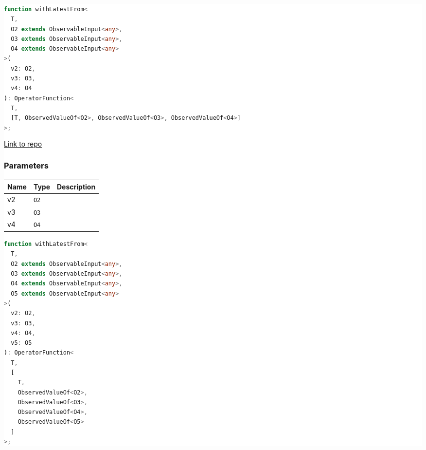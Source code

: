 ```ts
function withLatestFrom<
  T,
  O2 extends ObservableInput<any>,
  O3 extends ObservableInput<any>,
  O4 extends ObservableInput<any>
>(
  v2: O2,
  v3: O3,
  v4: O4
): OperatorFunction<
  T,
  [T, ObservedValueOf<O2>, ObservedValueOf<O3>, ObservedValueOf<O4>]
>;
```

[Link to repo](https://github.com/ReactiveX/rxjs/blob/master/src/internal/operators/withLatestFrom.ts#L17-L17)

### Parameters

| Name | Type | Description |
| ---- | ---- | ----------- |
| v2   | `O2` |             |
| v3   | `O3` |             |
| v4   | `O4` |             |

```ts
function withLatestFrom<
  T,
  O2 extends ObservableInput<any>,
  O3 extends ObservableInput<any>,
  O4 extends ObservableInput<any>,
  O5 extends ObservableInput<any>
>(
  v2: O2,
  v3: O3,
  v4: O4,
  v5: O5
): OperatorFunction<
  T,
  [
    T,
    ObservedValueOf<O2>,
    ObservedValueOf<O3>,
    ObservedValueOf<O4>,
    ObservedValueOf<O5>
  ]
>;
```
